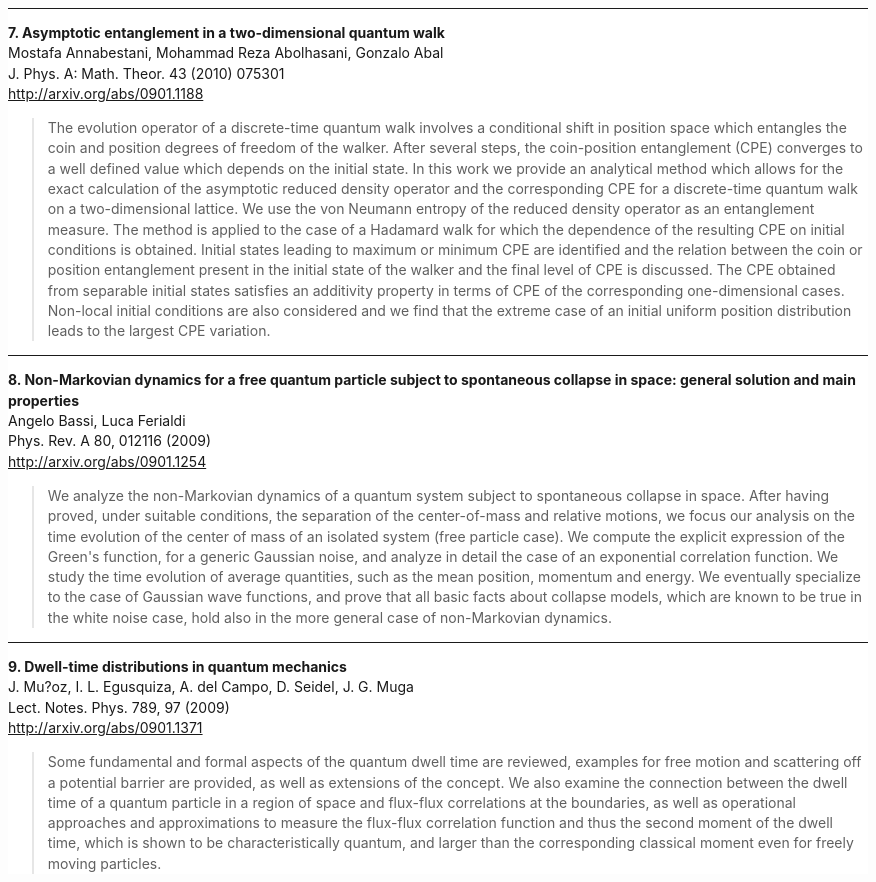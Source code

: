 ------

**7.    Asymptotic entanglement in a two-dimensional quantum walk**  
Mostafa Annabestani, Mohammad Reza Abolhasani, Gonzalo Abal  
J. Phys. A: Math. Theor. 43 (2010) 075301  
http://arxiv.org/abs/0901.1188  
<blockquote>
<p>
The evolution operator of a discrete-time quantum walk involves a conditional shift in position space which entangles the coin and position degrees of freedom of the walker. After several steps, the coin-position entanglement (CPE) converges to a well defined value which depends on the initial state. In this work we provide an analytical method which allows for the exact calculation of the asymptotic reduced density operator and the corresponding CPE for a discrete-time quantum walk on a two-dimensional lattice. We use the von Neumann entropy of the reduced density operator as an entanglement measure. The method is applied to the case of a Hadamard walk for which the dependence of the resulting CPE on initial conditions is obtained. Initial states leading to maximum or minimum CPE are identified and the relation between the coin or position entanglement present in the initial state of the walker and the final level of CPE is discussed. The CPE obtained from separable initial states satisfies an additivity property in terms of CPE of the corresponding one-dimensional cases. Non-local initial conditions are also considered and we find that the extreme case of an initial uniform position distribution leads to the largest CPE variation.
</p>
</blockquote>

------

**8.    Non-Markovian dynamics for a free quantum particle subject to spontaneous collapse in space: general solution and main properties**  
Angelo Bassi, Luca Ferialdi  
Phys. Rev. A 80, 012116 (2009)  
http://arxiv.org/abs/0901.1254  
<blockquote>
<p>
We analyze the non-Markovian dynamics of a quantum system subject to spontaneous collapse in space. After having proved, under suitable conditions, the separation of the center-of-mass and relative motions, we focus our analysis on the time evolution of the center of mass of an isolated system (free particle case). We compute the explicit expression of the Green's function, for a generic Gaussian noise, and analyze in detail the case of an exponential correlation function. We study the time evolution of average quantities, such as the mean position, momentum and energy. We eventually specialize to the case of Gaussian wave functions, and prove that all basic facts about collapse models, which are known to be true in the white noise case, hold also in the more general case of non-Markovian dynamics.
</p>
</blockquote>

------

**9.    Dwell-time distributions in quantum mechanics**  
J. Mu?oz, I. L. Egusquiza, A. del Campo, D. Seidel, J. G. Muga  
Lect. Notes. Phys. 789, 97 (2009)  
http://arxiv.org/abs/0901.1371  
<blockquote>
<p>
Some fundamental and formal aspects of the quantum dwell time are reviewed, examples for free motion and scattering off a potential barrier are provided, as well as extensions of the concept. We also examine the connection between the dwell time of a quantum particle in a region of space and flux-flux correlations at the boundaries, as well as operational approaches and approximations to measure the flux-flux correlation function and thus the second moment of the dwell time, which is shown to be characteristically quantum, and larger than the corresponding classical moment even for freely moving particles.
</p>
</blockquote>
